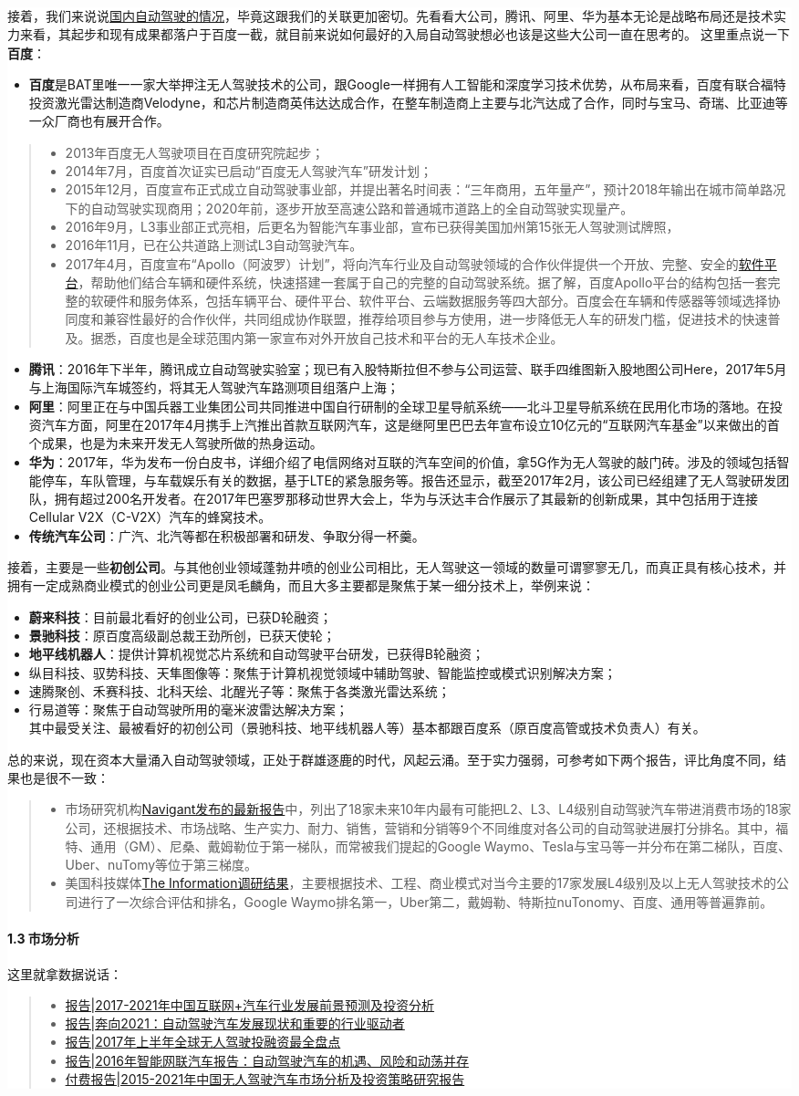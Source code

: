 接着，我们来说说[国内自动驾驶的情况](http://www.sohu.com/a/154964596_118540)，毕竟这跟我们的关联更加密切。先看看大公司，腾讯、阿里、华为基本无论是战略布局还是技术实力来看，其起步和现有成果都落户于百度一截，就目前来说如何最好的入局自动驾驶想必也该是这些大公司一直在思考的。 这里重点说一下**百度**：

* **百度**是BAT里唯一一家大举押注无人驾驶技术的公司，跟Google一样拥有人工智能和深度学习技术优势，从布局来看，百度有联合福特投资激光雷达制造商Velodyne，和芯片制造商英伟达达成合作，在整车制造商上主要与北汽达成了合作，同时与宝马、奇瑞、比亚迪等一众厂商也有展开合作。
>* 2013年百度无人驾驶项目在百度研究院起步；
>* 2014年7月，百度首次证实已启动“百度无人驾驶汽车”研发计划；
>* 2015年12月，百度宣布正式成立自动驾驶事业部，并提出著名时间表：“三年商用，五年量产”，预计2018年输出在城市简单路况下的自动驾驶实现商用；2020年前，逐步开放至高速公路和普通城市道路上的全自动驾驶实现量产。
>* 2016年9月，L3事业部正式亮相，后更名为智能汽车事业部，宣布已获得美国加州第15张无人驾驶测试牌照，
>* 2016年11月，已在公共道路上测试L3自动驾驶汽车。
>* 2017年4月，百度宣布“Apollo（阿波罗）计划”，将向汽车行业及自动驾驶领域的合作伙伴提供一个开放、完整、安全的[软件平台](http://apollo.auto/)，帮助他们结合车辆和硬件系统，快速搭建一套属于自己的完整的自动驾驶系统。据了解，百度Apollo平台的结构包括一套完整的软硬件和服务体系，包括车辆平台、硬件平台、软件平台、云端数据服务等四大部分。百度会在车辆和传感器等领域选择协同度和兼容性最好的合作伙伴，共同组成协作联盟，推荐给项目参与方使用，进一步降低无人车的研发门槛，促进技术的快速普及。据悉，百度也是全球范围内第一家宣布对外开放自己技术和平台的无人车技术企业。    

* **腾讯**：2016年下半年，腾讯成立自动驾驶实验室；现已有入股特斯拉但不参与公司运营、联手四维图新入股地图公司Here，2017年5月与上海国际汽车城签约，将其无人驾驶汽车路测项目组落户上海；
* **阿里**：阿里正在与中国兵器工业集团公司共同推进中国自行研制的全球卫星导航系统——北斗卫星导航系统在民用化市场的落地。在投资汽车方面，阿里在2017年4月携手上汽推出首款互联网汽车，这是继阿里巴巴去年宣布设立10亿元的“互联网汽车基金”以来做出的首个成果，也是为未来开发无人驾驶所做的热身运动。
* **华为**：2017年，华为发布一份白皮书，详细介绍了电信网络对互联的汽车空间的价值，拿5G作为无人驾驶的敲门砖。涉及的领域包括智能停车，车队管理，与车载娱乐有关的数据，基于LTE的紧急服务等。报告还显示，截至2017年2月，该公司已经组建了无人驾驶研发团队，拥有超过200名开发者。在2017年巴塞罗那移动世界大会上，华为与沃达丰合作展示了其最新的创新成果，其中包括用于连接Cellular V2X（C-V2X）汽车的蜂窝技术。
* **传统汽车公司**：广汽、北汽等都在积极部署和研发、争取分得一杯羹。

接着，主要是一些**初创公司**。与其他创业领域蓬勃井喷的创业公司相比，无人驾驶这一领域的数量可谓寥寥无几，而真正具有核心技术，并拥有一定成熟商业模式的创业公司更是凤毛麟角，而且大多主要都是聚焦于某一细分技术上，举例来说：

* **蔚来科技**：目前最北看好的创业公司，已获D轮融资；
* **景驰科技**：原百度高级副总裁王劲所创，已获天使轮；
* **地平线机器人**：提供计算机视觉芯片系统和自动驾驶平台研发，已获得B轮融资；
* 纵目科技、驭势科技、天隼图像等：聚焦于计算机视觉领域中辅助驾驶、智能监控或模式识别解决方案；
* 速腾聚创、禾赛科技、北科天绘、北醒光子等：聚焦于各类激光雷达系统；
* 行易道等：聚焦于自动驾驶所用的毫米波雷达解决方案；  
其中最受关注、最被看好的初创公司（景驰科技、地平线机器人等）基本都跟百度系（原百度高管或技术负责人）有关。

总的来说，现在资本大量涌入自动驾驶领域，正处于群雄逐鹿的时代，风起云涌。至于实力强弱，可参考如下两个报告，评比角度不同，结果也是很不一致：  
>* 市场研究机构[Navigant发布的最新报告](https://www.navigantresearch.com/research/navigant-research-leaderboard-report-automated-driving)中，列出了18家未来10年内最有可能把L2、L3、L4级别自动驾驶汽车带进消费市场的18家公司，还根据技术、市场战略、生产实力、耐力、销售，营销和分销等9个不同维度对各公司的自动驾驶进展打分排名。其中，福特、通用（GM）、尼桑、戴姆勒位于第一梯队，而常被我们提起的Google Waymo、Tesla与宝马等一并分布在第二梯队，百度、Uber、nuTomy等位于第三梯度。  
>* 美国科技媒体[The Information调研结果](https://www.theinformation.com/the-informations-leaders-and-laggards-in-self-driving-cars)，主要根据技术、工程、商业模式对当今主要的17家发展L4级别及以上无人驾驶技术的公司进行了一次综合评估和排名，Google Waymo排名第一，Uber第二，戴姆勒、特斯拉nuTonomy、百度、通用等普遍靠前。

#### 1.3 市场分析
这里就拿数据说话：

>* [报告|2017-2021年中国互联网+汽车行业发展前景预测及投资分析](https://wenku.baidu.com/view/ee12d80503020740be1e650e52ea551810a6c964.html?re=view)
>* [报告|奔向2021：自动驾驶汽车发展现状和重要的行业驱动者](http://www.sohu.com/a/114098030_473283)
>* [报告|2017年上半年全球无人驾驶投融资最全盘点](http://cj.sina.com.cn/article/detail/5996044761/304633)
>* [报告|2016年智能网联汽车报告：自动驾驶汽车的机遇、风险和动荡并存](https://www.strategyand.pwc.com/reports/connected-car-2016-study-cn)
>* [付费报告|2015-2021年中国无人驾驶汽车市场分析及投资策略研究报告](https://wenku.baidu.com/view/535d0332f121dd36a22d8202.html?re=view)
